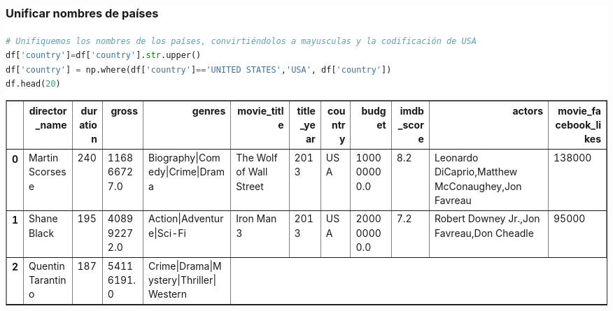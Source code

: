 ### Unificar nombres de países


```python
# Unifiquemos los nombres de los países, convirtiéndolos a mayusculas y la codificación de USA
df['country']=df['country'].str.upper()
df['country'] = np.where(df['country']=='UNITED STATES','USA', df['country'])
df.head(20)
```




<div>
<table border="1" class="dataframe">
  <thead>
    <tr style="text-align: right;">
      <th></th>
      <th>director_name</th>
      <th>duration</th>
      <th>gross</th>
      <th>genres</th>
      <th>movie_title</th>
      <th>title_year</th>
      <th>country</th>
      <th>budget</th>
      <th>imdb_score</th>
      <th>actors</th>
      <th>movie_facebook_likes</th>
    </tr>
  </thead>
  <tbody>
    <tr>
      <th>0</th>
      <td>Martin Scorsese</td>
      <td>240</td>
      <td>116866727.0</td>
      <td>Biography|Comedy|Crime|Drama</td>
      <td>The Wolf of Wall Street</td>
      <td>2013</td>
      <td>USA</td>
      <td>100000000.0</td>
      <td>8.2</td>
      <td>Leonardo DiCaprio,Matthew McConaughey,Jon Favreau</td>
      <td>138000</td>
    </tr>
    <tr>
      <th>1</th>
      <td>Shane Black</td>
      <td>195</td>
      <td>408992272.0</td>
      <td>Action|Adventure|Sci-Fi</td>
      <td>Iron Man 3</td>
      <td>2013</td>
      <td>USA</td>
      <td>200000000.0</td>
      <td>7.2</td>
      <td>Robert Downey Jr.,Jon Favreau,Don Cheadle</td>
      <td>95000</td>
    </tr>
    <tr>
      <th>2</th>
      <td>Quentin Tarantino</td>
      <td>187</td>
      <td>54116191.0</td>
      <td>Crime|Drama|Mystery|Thriller|Western</td>